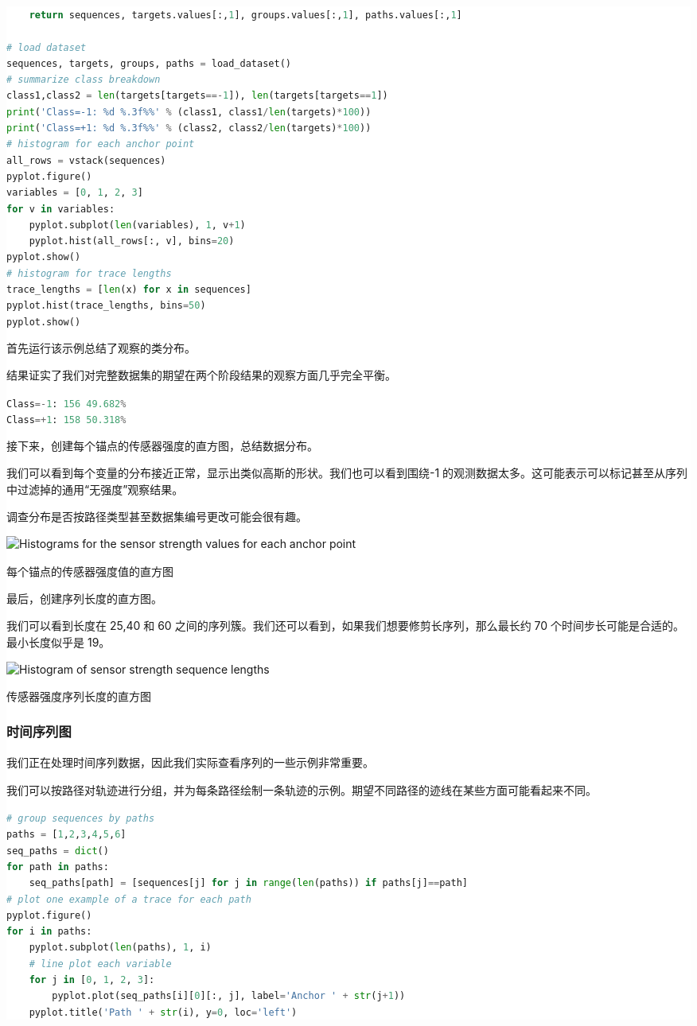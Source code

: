 ```py
	return sequences, targets.values[:,1], groups.values[:,1], paths.values[:,1]

# load dataset
sequences, targets, groups, paths = load_dataset()
# summarize class breakdown
class1,class2 = len(targets[targets==-1]), len(targets[targets==1])
print('Class=-1: %d %.3f%%' % (class1, class1/len(targets)*100))
print('Class=+1: %d %.3f%%' % (class2, class2/len(targets)*100))
# histogram for each anchor point
all_rows = vstack(sequences)
pyplot.figure()
variables = [0, 1, 2, 3]
for v in variables:
	pyplot.subplot(len(variables), 1, v+1)
	pyplot.hist(all_rows[:, v], bins=20)
pyplot.show()
# histogram for trace lengths
trace_lengths = [len(x) for x in sequences]
pyplot.hist(trace_lengths, bins=50)
pyplot.show()
```

首先运行该示例总结了观察的类分布。

结果证实了我们对完整数据集的期望在两个阶段结果的观察方面几乎完全平衡。

```py
Class=-1: 156 49.682%
Class=+1: 158 50.318%
```

接下来，创建每个锚点的传感器强度的直方图，总结数据分布。

我们可以看到每个变量的分布接近正常，显示出类似高斯的形状。我们也可以看到围绕-1 的观测数据太多。这可能表示可以标记甚至从序列中过滤掉的通用“无强度”观察结果。

调查分布是否按路径类型甚至数据集编号更改可能会很有趣。

![Histograms for the sensor strength values for each anchor point](img/4214554ca614caed83065545f8ffff38.jpg)

每个锚点的传感器强度值的直方图

最后，创建序列长度的直方图。

我们可以看到长度在 25,40 和 60 之间的序列簇。我们还可以看到，如果我们想要修剪长序列，那么最长约 70 个时间步长可能是合适的。最小长度似乎是 19。

![Histogram of sensor strength sequence lengths](img/5a3f5d47621916742d5fa05bd4864b88.jpg)

传感器强度序列长度的直方图

### 时间序列图

我们正在处理时间序列数据，因此我们实际查看序列的一些示例非常重要。

我们可以按路径对轨迹进行分组，并为每条路径绘制一条轨迹的示例。期望不同路径的迹线在某些方面可能看起来不同。

```py
# group sequences by paths
paths = [1,2,3,4,5,6]
seq_paths = dict()
for path in paths:
	seq_paths[path] = [sequences[j] for j in range(len(paths)) if paths[j]==path]
# plot one example of a trace for each path
pyplot.figure()
for i in paths:
	pyplot.subplot(len(paths), 1, i)
	# line plot each variable
	for j in [0, 1, 2, 3]:
		pyplot.plot(seq_paths[i][0][:, j], label='Anchor ' + str(j+1))
	pyplot.title('Path ' + str(i), y=0, loc='left')
```